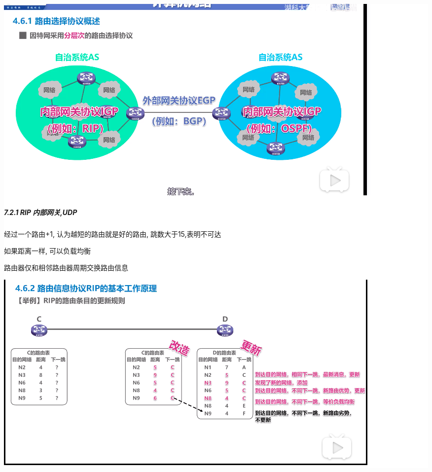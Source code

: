 ![1](计算机网络简明教程/2.png)



##### 7.2.1 RIP 内部网关,UDP

经过一个路由+1, 认为越短的路由就是好的路由, 跳数大于15,表明不可达

如果距离一样, 可以负载均衡



路由器仅和相邻路由器周期交换路由信息

![1](计算机网络简明教程/3.png)
